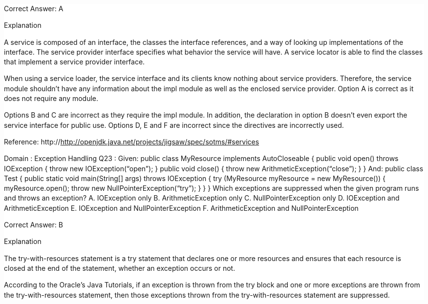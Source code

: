 Correct Answer: A

Explanation

A service is composed of an interface, the classes the interface references, and a way of looking up implementations of the interface. The service provider interface specifies what behavior the service will have. A service locator is able to find the classes that implement a service provider interface.

When using a service loader, the service interface and its clients know nothing about service providers. Therefore, the service module shouldn’t have any information about the impl module as well as the enclosed service provider. Option A is correct as it does not require any module.

Options B and C are incorrect as they require the impl module. In addition, the declaration in option B doesn’t even export the service interface for public use.
Options D, E and F are incorrect since the directives are incorrectly used.

Reference: http://http://openjdk.java.net/projects/jigsaw/spec/sotms/#services

 

Domain : Exception Handling
Q23 : Given:
public class MyResource implements AutoCloseable {
   public void open() throws IOException {
        throw new IOException(“open”);
    }
    public void close() {
        throw new ArithmeticException(“close”);
    }
}
And:
public class Test {
    public static void main(String[] args) throws IOException {
        try (MyResource myResource = new MyResource()) {
            myResource.open();
            throw new NullPointerException(“try”);
        }
    }
}
Which exceptions are suppressed when the given program runs and throws an exception?
A. IOException only
B. ArithmeticException only
C. NullPointerException only
D. IOException and ArithmeticException
E. IOException and NullPointerException
F. ArithmeticException and NullPointerException

Correct Answer: B

Explanation

The try-with-resources statement is a try statement that declares one or more resources and ensures that each resource is closed at the end of the statement, whether an exception occurs or not.

According to the Oracle’s Java Tutorials, if an exception is thrown from the try block and one or more exceptions are thrown from the try-with-resources statement, then those exceptions thrown from the try-with-resources statement are suppressed.
